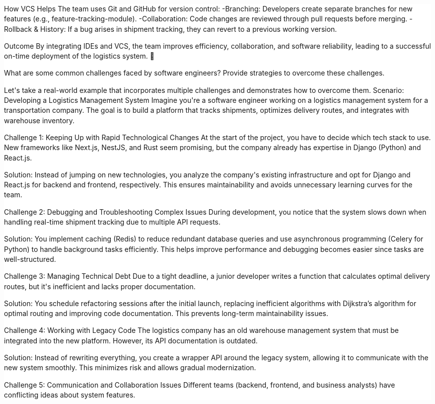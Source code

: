 How VCS Helps
The team uses Git and GitHub for version control:
-Branching: Developers create separate branches for new features (e.g., feature-tracking-module).
-Collaboration: Code changes are reviewed through pull requests before merging.
-Rollback & History: If a bug arises in shipment tracking, they can revert to a previous working version.

Outcome
By integrating IDEs and VCS, the team improves efficiency, collaboration, and software reliability, leading to a successful on-time deployment of the logistics system. 🚀




What are some common challenges faced by software engineers? Provide strategies to overcome these challenges.

Let's take a real-world example that incorporates multiple challenges and demonstrates how to overcome them.
Scenario: Developing a Logistics Management System
Imagine you're a software engineer working on a logistics management system for a transportation company. The goal is to build a platform that tracks shipments, optimizes delivery routes, and integrates with warehouse inventory.

Challenge 1: Keeping Up with Rapid Technological Changes
At the start of the project, you have to decide which tech stack to use. New frameworks like Next.js, NestJS, and Rust seem promising, but the company already has expertise in Django (Python) and React.js.

Solution: Instead of jumping on new technologies, you analyze the company's existing infrastructure and opt for Django and React.js for backend and frontend, respectively. This ensures maintainability and avoids unnecessary learning curves for the team.

Challenge 2: Debugging and Troubleshooting Complex Issues
During development, you notice that the system slows down when handling real-time shipment tracking due to multiple API requests.

Solution: You implement caching (Redis) to reduce redundant database queries and use asynchronous programming (Celery for Python) to handle background tasks efficiently. This helps improve performance and debugging becomes easier since tasks are well-structured.

Challenge 3: Managing Technical Debt
Due to a tight deadline, a junior developer writes a function that calculates optimal delivery routes, but it's inefficient and lacks proper documentation.

Solution: You schedule refactoring sessions after the initial launch, replacing inefficient algorithms with Dijkstra’s algorithm for optimal routing and improving code documentation. This prevents long-term maintainability issues.

Challenge 4: Working with Legacy Code
The logistics company has an old warehouse management system that must be integrated into the new platform. However, its API documentation is outdated.

Solution: Instead of rewriting everything, you create a wrapper API around the legacy system, allowing it to communicate with the new system smoothly. This minimizes risk and allows gradual modernization.

Challenge 5: Communication and Collaboration Issues
Different teams (backend, frontend, and business analysts) have conflicting ideas about system features.

